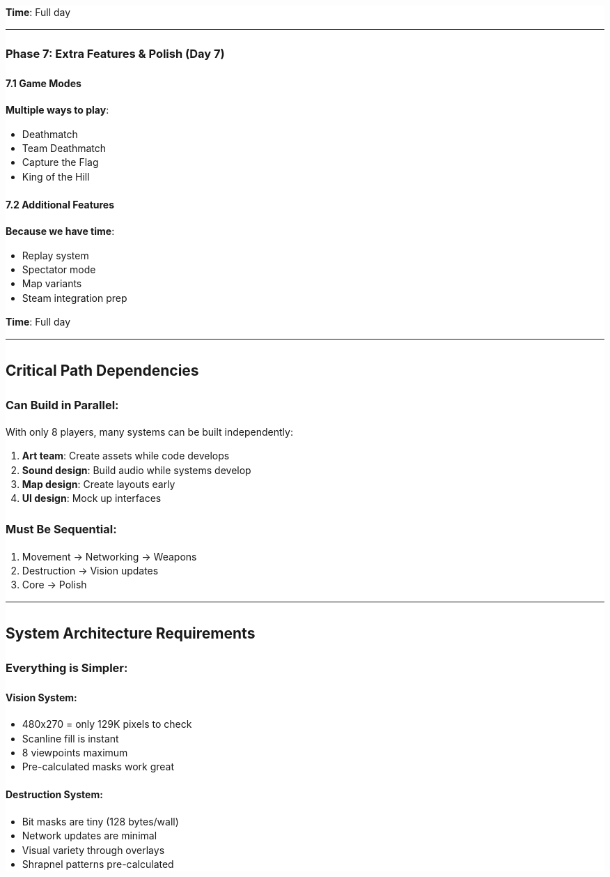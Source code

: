 **Time**: Full day

---

### Phase 7: Extra Features & Polish (Day 7)

#### 7.1 Game Modes
**Multiple ways to play**:
- Deathmatch
- Team Deathmatch
- Capture the Flag
- King of the Hill

#### 7.2 Additional Features
**Because we have time**:
- Replay system
- Spectator mode
- Map variants
- Steam integration prep

**Time**: Full day

---

## Critical Path Dependencies

### Can Build in Parallel:
With only 8 players, many systems can be built independently:
1. **Art team**: Create assets while code develops
2. **Sound design**: Build audio while systems develop
3. **Map design**: Create layouts early
4. **UI design**: Mock up interfaces

### Must Be Sequential:
1. Movement → Networking → Weapons
2. Destruction → Vision updates
3. Core → Polish

---

## System Architecture Requirements

### Everything is Simpler:

#### Vision System:
- 480x270 = only 129K pixels to check
- Scanline fill is instant
- 8 viewpoints maximum
- Pre-calculated masks work great

#### Destruction System:
- Bit masks are tiny (128 bytes/wall)
- Network updates are minimal
- Visual variety through overlays
- Shrapnel patterns pre-calculated
